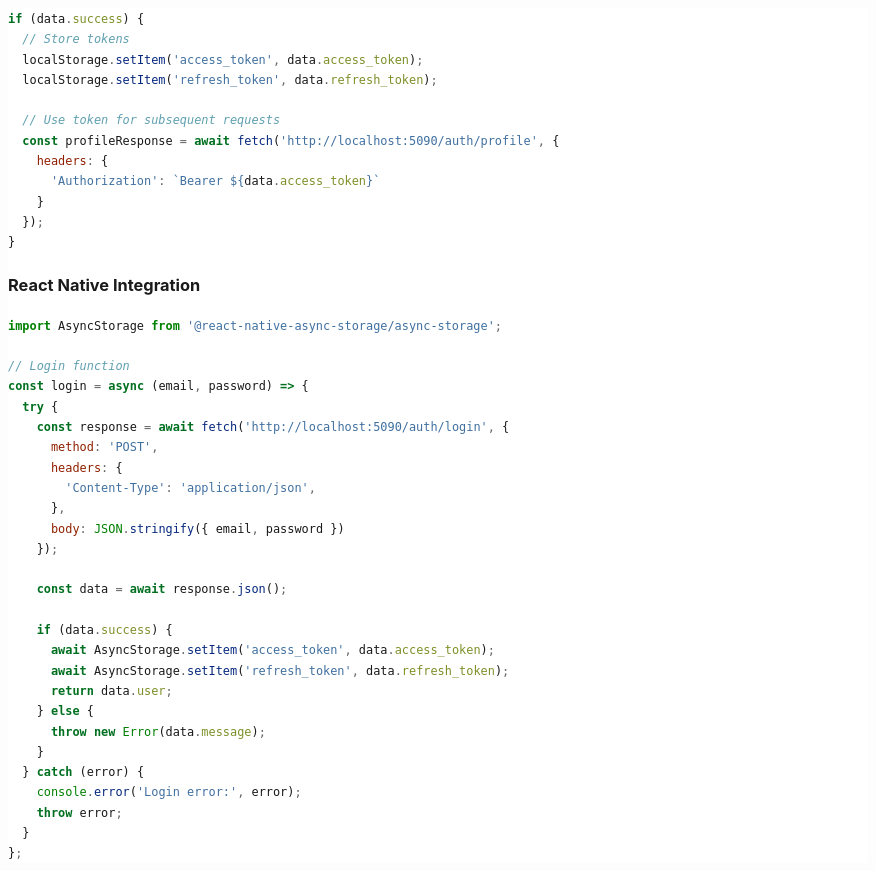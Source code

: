 ```javascript
if (data.success) {
  // Store tokens
  localStorage.setItem('access_token', data.access_token);
  localStorage.setItem('refresh_token', data.refresh_token);
  
  // Use token for subsequent requests
  const profileResponse = await fetch('http://localhost:5090/auth/profile', {
    headers: {
      'Authorization': `Bearer ${data.access_token}`
    }
  });
}
```

### React Native Integration
```javascript
import AsyncStorage from '@react-native-async-storage/async-storage';

// Login function
const login = async (email, password) => {
  try {
    const response = await fetch('http://localhost:5090/auth/login', {
      method: 'POST',
      headers: {
        'Content-Type': 'application/json',
      },
      body: JSON.stringify({ email, password })
    });
    
    const data = await response.json();
    
    if (data.success) {
      await AsyncStorage.setItem('access_token', data.access_token);
      await AsyncStorage.setItem('refresh_token', data.refresh_token);
      return data.user;
    } else {
      throw new Error(data.message);
    }
  } catch (error) {
    console.error('Login error:', error);
    throw error;
  }
};
```